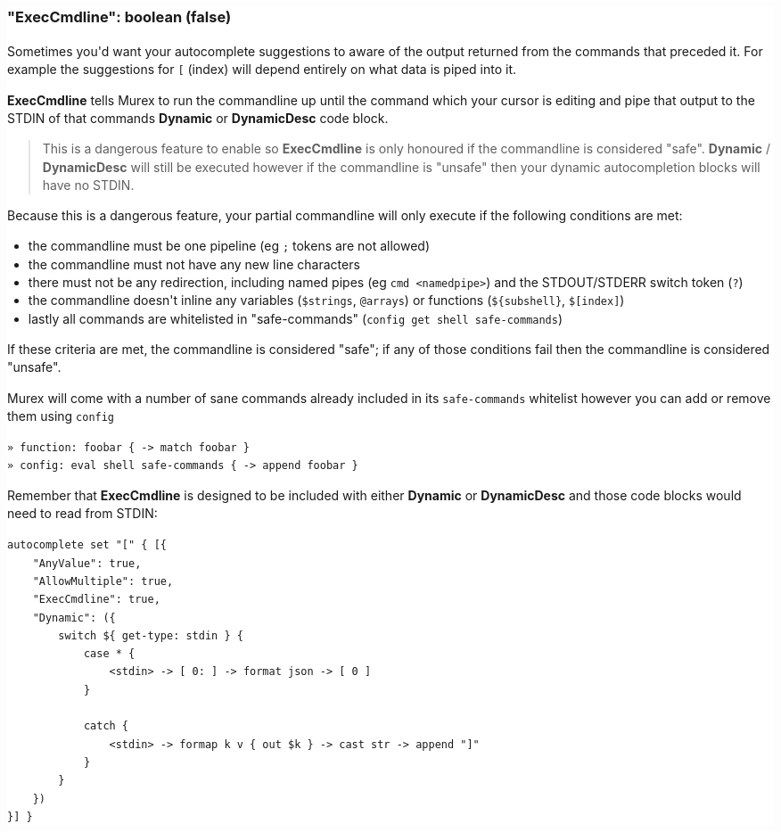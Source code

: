 ### "ExecCmdline": boolean (false)

Sometimes you'd want your autocomplete suggestions to aware of the output
returned from the commands that preceded it. For example the suggestions
for `[` (index) will depend entirely on what data is piped into it.

**ExecCmdline** tells Murex to run the commandline up until the command
which your cursor is editing and pipe that output to the STDIN of that
commands **Dynamic** or **DynamicDesc** code block.

> This is a dangerous feature to enable so **ExecCmdline** is only honoured
> if the commandline is considered "safe". **Dynamic** / **DynamicDesc**
> will still be executed however if the commandline is "unsafe" then your
> dynamic autocompletion blocks will have no STDIN.

Because this is a dangerous feature, your partial commandline will only
execute if the following conditions are met:

* the commandline must be one pipeline (eg `;` tokens are not allowed)
* the commandline must not have any new line characters
* there must not be any redirection, including named pipes
    (eg `cmd <namedpipe>`) and the STDOUT/STDERR switch token (`?`)
* the commandline doesn't inline any variables (`$strings`, `@arrays`) or
    functions (`${subshell}`, `$[index]`)
* lastly all commands are whitelisted in "safe-commands"
    (`config get shell safe-commands`)

If these criteria are met, the commandline is considered "safe"; if any of
those conditions fail then the commandline is considered "unsafe".

Murex will come with a number of sane commands already included in its
`safe-commands` whitelist however you can add or remove them using `config`

```
» function: foobar { -> match foobar }
» config: eval shell safe-commands { -> append foobar }
```

Remember that **ExecCmdline** is designed to be included with either
**Dynamic** or **DynamicDesc** and those code blocks would need to read
from STDIN:

```
autocomplete set "[" { [{
    "AnyValue": true,
    "AllowMultiple": true,
    "ExecCmdline": true,
    "Dynamic": ({
        switch ${ get-type: stdin } {
            case * {
                <stdin> -> [ 0: ] -> format json -> [ 0 ]
            }
            
            catch {
                <stdin> -> formap k v { out $k } -> cast str -> append "]"
            }
        }
    })
}] }
```

